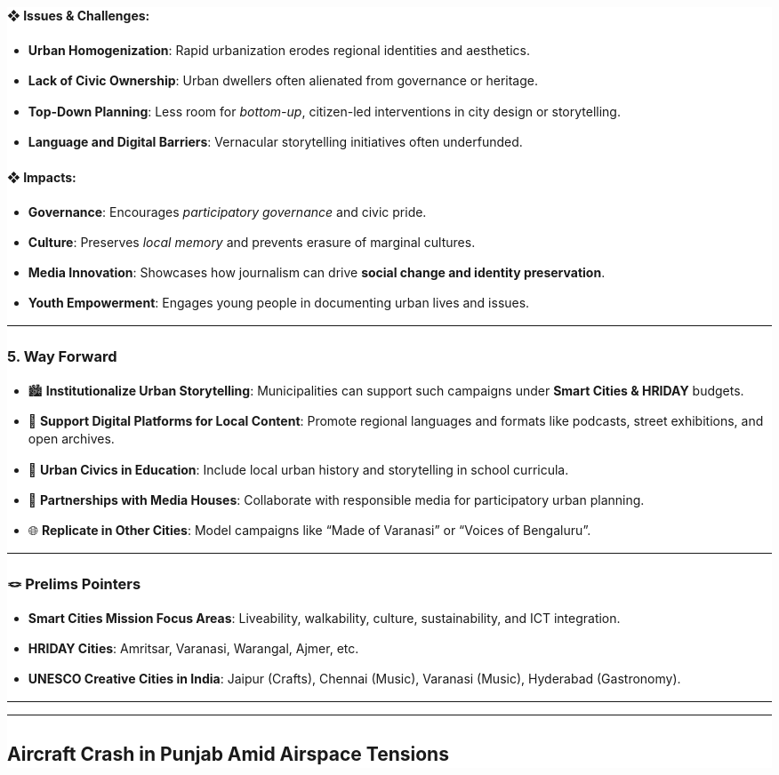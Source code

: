 #### **❖ Issues & Challenges:**

* **Urban Homogenization**: Rapid urbanization erodes regional identities and aesthetics.

* **Lack of Civic Ownership**: Urban dwellers often alienated from governance or heritage.

* **Top-Down Planning**: Less room for *bottom-up*, citizen-led interventions in city design or storytelling.

* **Language and Digital Barriers**: Vernacular storytelling initiatives often underfunded.

#### **❖ Impacts:**

* **Governance**: Encourages *participatory governance* and civic pride.

* **Culture**: Preserves *local memory* and prevents erasure of marginal cultures.

* **Media Innovation**: Showcases how journalism can drive **social change and identity preservation**.

* **Youth Empowerment**: Engages young people in documenting urban lives and issues.

---

### **5\. Way Forward**

* 🏙️ **Institutionalize Urban Storytelling**: Municipalities can support such campaigns under **Smart Cities & HRIDAY** budgets.

* 📱 **Support Digital Platforms for Local Content**: Promote regional languages and formats like podcasts, street exhibitions, and open archives.

* 📖 **Urban Civics in Education**: Include local urban history and storytelling in school curricula.

* 🤝 **Partnerships with Media Houses**: Collaborate with responsible media for participatory urban planning.

* 🌐 **Replicate in Other Cities**: Model campaigns like “Made of Varanasi” or “Voices of Bengaluru”.

---

### **🪢 Prelims Pointers**

* **Smart Cities Mission Focus Areas**: Liveability, walkability, culture, sustainability, and ICT integration.

* **HRIDAY Cities**: Amritsar, Varanasi, Warangal, Ajmer, etc.

* **UNESCO Creative Cities in India**: Jaipur (Crafts), Chennai (Music), Varanasi (Music), Hyderabad (Gastronomy).

---

---

## **Aircraft Crash in Punjab Amid Airspace Tensions**
